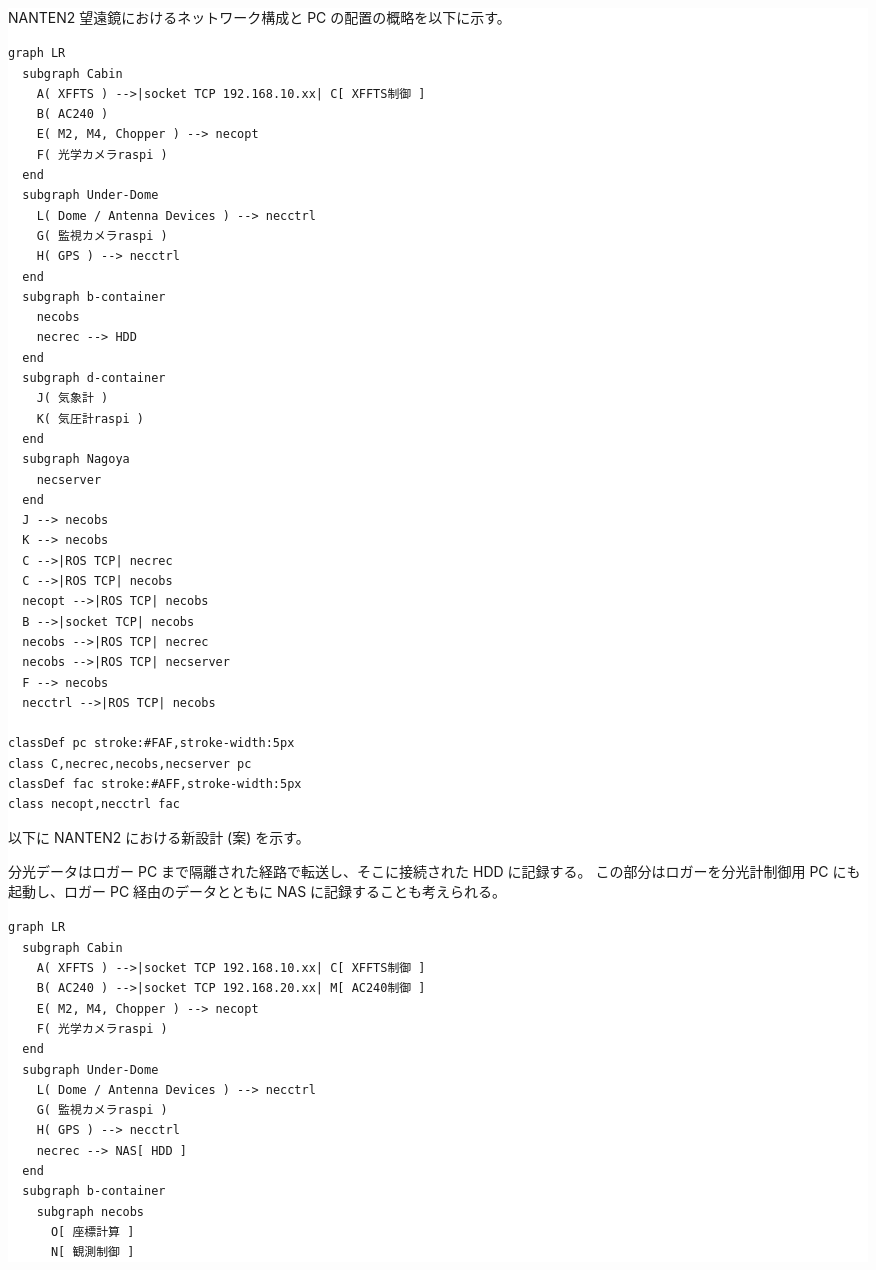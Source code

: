 NANTEN2 望遠鏡におけるネットワーク構成と PC の配置の概略を以下に示す。

```mermaid
graph LR
  subgraph Cabin
    A( XFFTS ) -->|socket TCP 192.168.10.xx| C[ XFFTS制御 ]
    B( AC240 )
    E( M2, M4, Chopper ) --> necopt
    F( 光学カメラraspi )
  end
  subgraph Under-Dome
    L( Dome / Antenna Devices ) --> necctrl
    G( 監視カメラraspi )
    H( GPS ) --> necctrl
  end
  subgraph b-container
    necobs
    necrec --> HDD
  end
  subgraph d-container
    J( 気象計 )
    K( 気圧計raspi )
  end
  subgraph Nagoya
    necserver
  end
  J --> necobs
  K --> necobs
  C -->|ROS TCP| necrec
  C -->|ROS TCP| necobs
  necopt -->|ROS TCP| necobs
  B -->|socket TCP| necobs
  necobs -->|ROS TCP| necrec
  necobs -->|ROS TCP| necserver
  F --> necobs
  necctrl -->|ROS TCP| necobs

classDef pc stroke:#FAF,stroke-width:5px
class C,necrec,necobs,necserver pc
classDef fac stroke:#AFF,stroke-width:5px
class necopt,necctrl fac
```

以下に NANTEN2 における新設計 (案) を示す。

分光データはロガー PC まで隔離された経路で転送し、そこに接続された HDD に記録する。
この部分はロガーを分光計制御用 PC にも起動し、ロガー PC 経由のデータとともに NAS に記録することも考えられる。

```mermaid
graph LR
  subgraph Cabin
    A( XFFTS ) -->|socket TCP 192.168.10.xx| C[ XFFTS制御 ]
    B( AC240 ) -->|socket TCP 192.168.20.xx| M[ AC240制御 ]
    E( M2, M4, Chopper ) --> necopt
    F( 光学カメラraspi )
  end
  subgraph Under-Dome
    L( Dome / Antenna Devices ) --> necctrl
    G( 監視カメラraspi )
    H( GPS ) --> necctrl
    necrec --> NAS[ HDD ]
  end
  subgraph b-container
    subgraph necobs
      O[ 座標計算 ]
      N[ 観測制御 ]
```